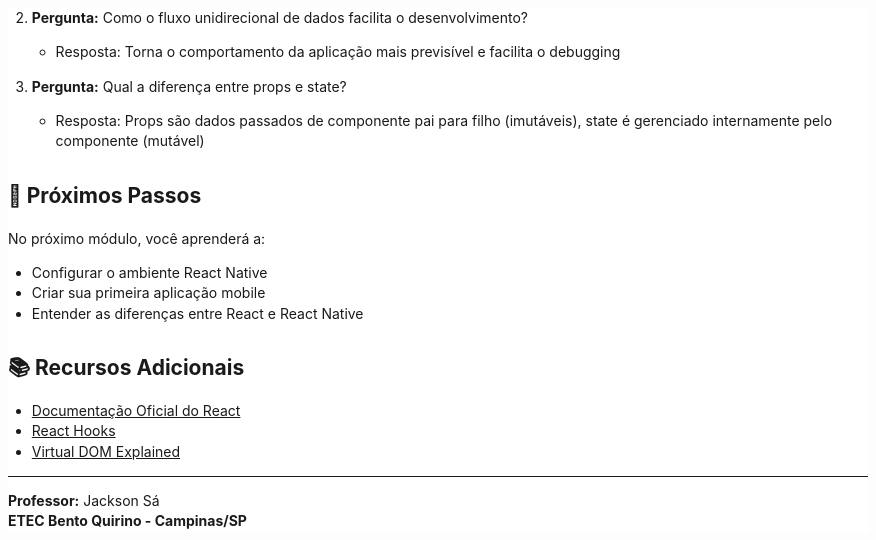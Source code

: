 2. **Pergunta:** Como o fluxo unidirecional de dados facilita o desenvolvimento?
   - Resposta: Torna o comportamento da aplicação mais previsível e facilita o debugging

3. **Pergunta:** Qual a diferença entre props e state?
   - Resposta: Props são dados passados de componente pai para filho (imutáveis), state é gerenciado internamente pelo componente (mutável)

## 🔗 Próximos Passos

No próximo módulo, você aprenderá a:

- Configurar o ambiente React Native
- Criar sua primeira aplicação mobile
- Entender as diferenças entre React e React Native

## 📚 Recursos Adicionais

- [Documentação Oficial do React](https://pt-br.reactjs.org/)
- [React Hooks](https://pt-br.reactjs.org/docs/hooks-intro.html)
- [Virtual DOM Explained](https://reactjs.org/docs/reconciliation.html)

---

**Professor:** Jackson Sá  
**ETEC Bento Quirino - Campinas/SP**
